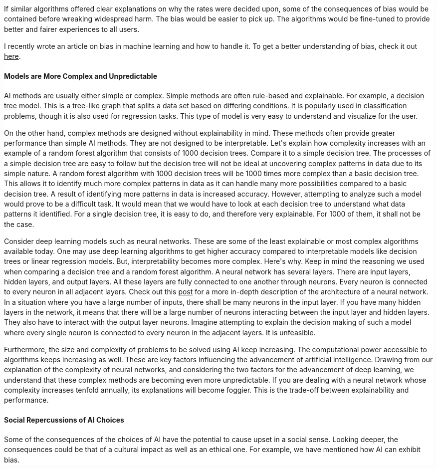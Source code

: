 If similar algorithms offered clear explanations on why the rates were decided upon, some of the consequences of bias would be contained before wreaking widespread harm. The bias would be easier to pick up. The algorithms would be fine-tuned to provide better and fairer experiences to all users.

I recently wrote an article on bias in machine learning and how to handle it. To get a better understanding of bias, check it out [here](/engineering-education/handling-bias-in-machine-learning/).

#### Models are More Complex and Unpredictable
AI methods are usually either simple or complex. Simple methods are often rule-based and explainable. For example, a [decision tree](https://towardsdatascience.com/decision-trees-in-machine-learning-641b9c4e8052) model. This is a tree-like graph that splits a data set based on differing conditions. It is popularly used in classification problems, though it is also used for regression tasks. This type of model is very easy to understand and visualize for the user.

On the other hand, complex methods are designed without explainability in mind. These methods often provide greater performance than simple AI methods. They are not designed to be interpretable. Let's explain how complexity increases with an example of a random forest algorithm that consists of 1000 decision trees. Compare it to a simple decision tree. The processes of a simple decision tree are easy to follow but the decision tree will not be ideal at uncovering complex patterns in data due to its simple nature. A random forest algorithm with 1000 decision trees will be 1000 times more complex than a basic decision tree. This allows it to identify much more complex patterns in data as it can handle many more possibilities compared to a basic decision tree. A result of identifying more patterns in data is increased accuracy. However, attempting to analyze such a model would prove to be a difficult task. It would mean that we would have to look at each decision tree to understand what data patterns it identified. For a single decision tree, it is easy to do, and therefore very explainable. For 1000 of them, it shall not be the case.    

Consider deep learning models such as neural networks. These are some of the least explainable or most complex algorithms available today. One may use deep learning algorithms to get higher accuracy compared to interpretable models like decision trees or linear regression models. But, interpretability becomes more complex. Here's why. Keep in mind the reasoning we used when comparing a decision tree and a random forest algorithm. A neural network has several layers. There are input layers, hidden layers, and output layers. All these layers are fully connected to one another through neurons. Every neuron is connected to every neuron in all adjacent layers. Check out this [post](https://medium.com/@srnghn/deep-learning-overview-of-neurons-and-activation-functions-1d98286cf1e4#:~:text=The%20term%20%E2%80%9Cdeep%20learning%E2%80%9D%20is%20coined%20for%20machine,multiplied%20by%20values%20called%20%E2%80%9Cweights%E2%80%9D%20and%20added%20together.) for a more in-depth description of the architecture of a neural network. In a situation where you have a large number of inputs, there shall be many neurons in the input layer. If you have many hidden layers in the network, it means that there will be a large number of neurons interacting between the input layer and hidden layers. They also have to interact with the output layer neurons. Imagine attempting to explain the decision making of such a model where every single neuron is connected to every neuron in the adjacent layers. It is unfeasible.     

Furthermore, the size and complexity of problems to be solved using AI keep increasing. The computational power accessible to algorithms keeps increasing as well. These are key factors influencing the advancement of artificial intelligence. Drawing from our explanation of the complexity of neural networks, and considering the two factors for the advancement of deep learning, we understand that these complex methods are becoming even more unpredictable. If you are dealing with a neural network whose complexity increases tenfold annually, its explanations will become foggier. This is the trade-off between explainability and performance.

#### Social Repercussions of AI Choices
Some of the consequences of the choices of AI have the potential to cause upset in a social sense. Looking deeper, the consequences could be that of a cultural impact as well as an ethical one. For example, we have mentioned how AI can exhibit bias.
